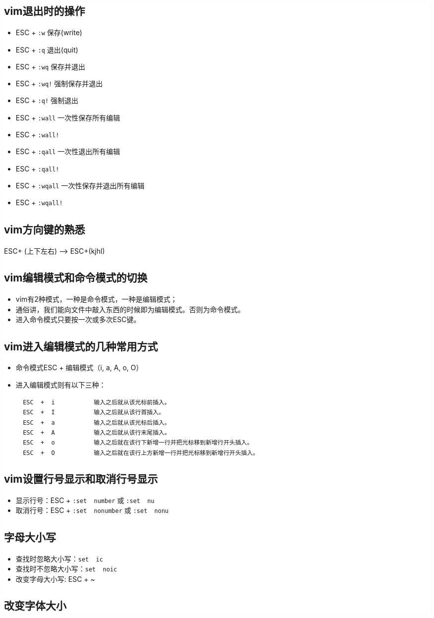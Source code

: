 ## vim退出时的操作

- ESC  +  `:w`				保存(write)
- ESC  +  `:q`				退出(quit)
- ESC  +  `:wq`             保存并退出
- ESC  +  `:wq!`			强制保存并退出
- ESC  +  `:q!`				强制退出

- ESC  +  `:wall`           一次性保存所有编辑
- ESC  +  `:wall!`			
- ESC  +  `:qall`           一次性退出所有编辑
- ESC  +  `:qall!`
- ESC  +  `:wqall`          一次性保存并退出所有编辑
- ESC  +  `:wqall!`

## vim方向键的熟悉

ESC+ (上下左右)     --> ESC+(kjhl)

## vim编辑模式和命令模式的切换

- vim有2种模式，一种是命令模式，一种是编辑模式；
- 通俗讲，我们能向文件中敲入东西的时候即为编辑模式。否则为命令模式。
- 进入命令模式只要按一次或多次ESC键。

## vim进入编辑模式的几种常用方式

- 命令模式ESC  +  编辑模式（i, a, A, o, O）
- 进入编辑模式则有以下三种：

        ESC  +  i			输入之后就从该光标前插入。
        ESC  +  I			输入之后就从该行首插入。
        ESC  +  a			输入之后就从该光标后插入。
        ESC  +  A			输入之后就从该行末尾插入。
        ESC  +  o			输入之后就在该行下新增一行并把光标移到新增行开头插入。
        ESC  +  O			输入之后就在该行上方新增一行并把光标移到新增行开头插入。

## vim设置行号显示和取消行号显示

- 显示行号：ESC  +  `:set  number` 或 `:set  nu`
- 取消行号：ESC  +  `:set  nonumber` 或 `:set  nonu`

## 字母大小写

- 查找时忽略大小写：`set  ic`
- 查找时不忽略大小写：`set  noic`
- 改变字母大小写: ESC  +  ~

## 改变字体大小
